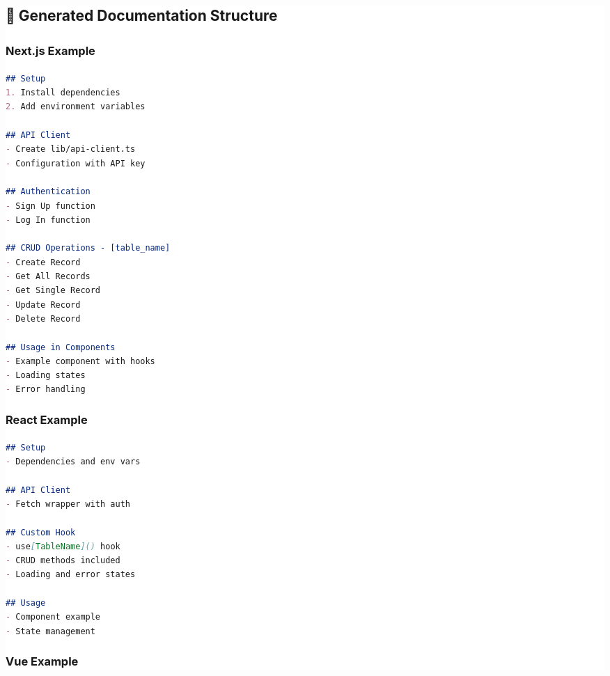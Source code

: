 
## 📝 Generated Documentation Structure

### **Next.js Example**

```markdown
## Setup
1. Install dependencies
2. Add environment variables

## API Client
- Create lib/api-client.ts
- Configuration with API key

## Authentication
- Sign Up function
- Log In function

## CRUD Operations - [table_name]
- Create Record
- Get All Records
- Get Single Record
- Update Record
- Delete Record

## Usage in Components
- Example component with hooks
- Loading states
- Error handling
```

### **React Example**

```markdown
## Setup
- Dependencies and env vars

## API Client
- Fetch wrapper with auth

## Custom Hook
- use[TableName]() hook
- CRUD methods included
- Loading and error states

## Usage
- Component example
- State management
```

### **Vue Example**
